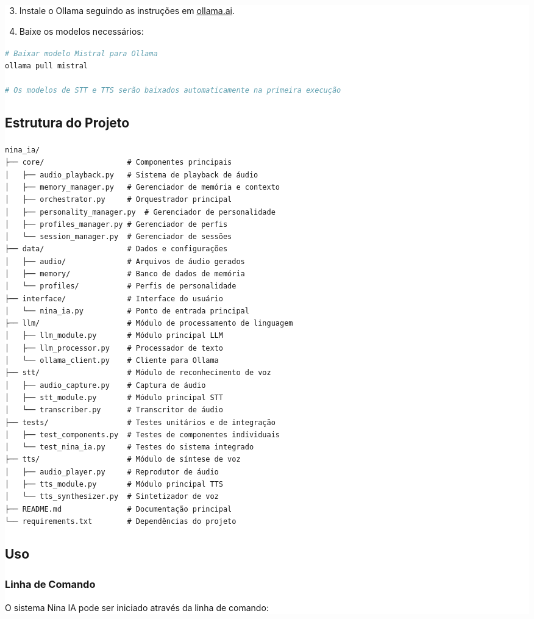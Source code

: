 3. Instale o Ollama seguindo as instruções em [ollama.ai](https://ollama.ai).

4. Baixe os modelos necessários:
```bash
# Baixar modelo Mistral para Ollama
ollama pull mistral

# Os modelos de STT e TTS serão baixados automaticamente na primeira execução
```

## Estrutura do Projeto

```
nina_ia/
├── core/                   # Componentes principais
│   ├── audio_playback.py   # Sistema de playback de áudio
│   ├── memory_manager.py   # Gerenciador de memória e contexto
│   ├── orchestrator.py     # Orquestrador principal
│   ├── personality_manager.py  # Gerenciador de personalidade
│   ├── profiles_manager.py # Gerenciador de perfis
│   └── session_manager.py  # Gerenciador de sessões
├── data/                   # Dados e configurações
│   ├── audio/              # Arquivos de áudio gerados
│   ├── memory/             # Banco de dados de memória
│   └── profiles/           # Perfis de personalidade
├── interface/              # Interface do usuário
│   └── nina_ia.py          # Ponto de entrada principal
├── llm/                    # Módulo de processamento de linguagem
│   ├── llm_module.py       # Módulo principal LLM
│   ├── llm_processor.py    # Processador de texto
│   └── ollama_client.py    # Cliente para Ollama
├── stt/                    # Módulo de reconhecimento de voz
│   ├── audio_capture.py    # Captura de áudio
│   ├── stt_module.py       # Módulo principal STT
│   └── transcriber.py      # Transcritor de áudio
├── tests/                  # Testes unitários e de integração
│   ├── test_components.py  # Testes de componentes individuais
│   └── test_nina_ia.py     # Testes do sistema integrado
├── tts/                    # Módulo de síntese de voz
│   ├── audio_player.py     # Reprodutor de áudio
│   ├── tts_module.py       # Módulo principal TTS
│   └── tts_synthesizer.py  # Sintetizador de voz
├── README.md               # Documentação principal
└── requirements.txt        # Dependências do projeto
```

## Uso

### Linha de Comando

O sistema Nina IA pode ser iniciado através da linha de comando:

